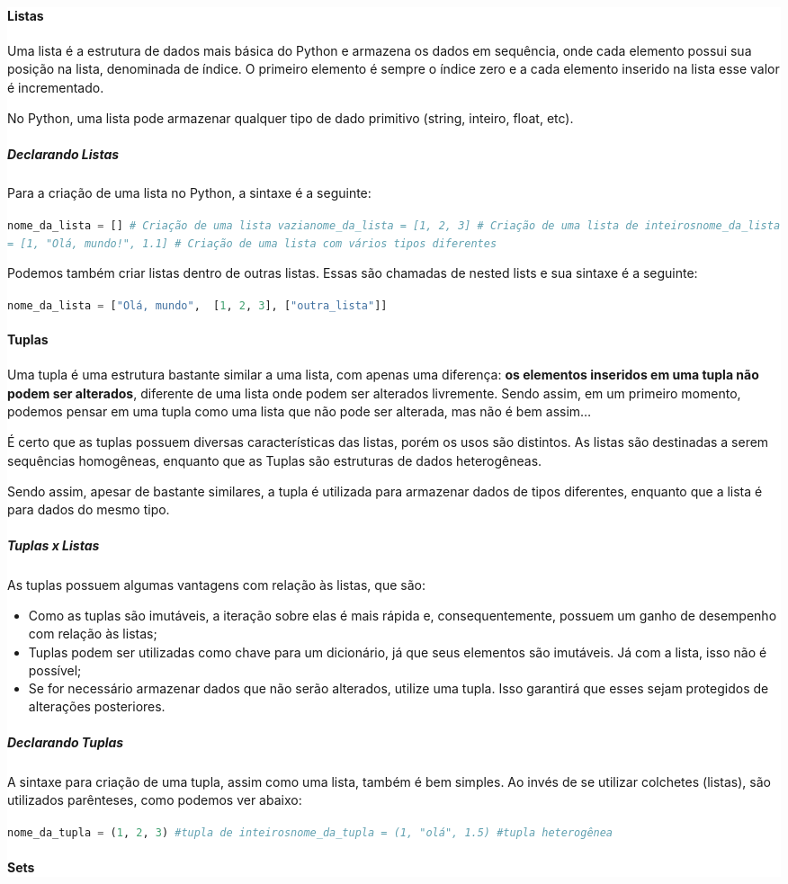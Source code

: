 ####     **Listas**

Uma lista é a estrutura de dados mais básica do Python e armazena os dados em sequência, onde cada elemento possui sua posição na lista, denominada de índice. O primeiro elemento é sempre o índice zero e a cada elemento inserido na lista esse valor é    incrementado.

No Python, uma lista pode armazenar qualquer tipo de dado primitivo (string, inteiro, float, etc).

##### **Declarando Listas**

Para a criação de uma lista no Python, a sintaxe é a seguinte:

```python
nome_da_lista = [] # Criação de uma lista vazianome_da_lista = [1, 2, 3] # Criação de uma lista de inteirosnome_da_lista = [1, "Olá, mundo!", 1.1] # Criação de uma lista com vários tipos diferentes
```

Podemos também criar listas dentro de outras listas. Essas são chamadas de nested lists e sua sintaxe é a seguinte:

```python
nome_da_lista = ["Olá, mundo",  [1, 2, 3], ["outra_lista"]]
```

####     **Tuplas**

Uma tupla é uma estrutura bastante similar a uma lista, com apenas uma diferença: **os elementos inseridos em uma tupla não podem ser alterados**, diferente de uma lista onde podem ser    alterados livremente. Sendo assim, em um primeiro momento, podemos pensar em uma tupla como uma lista que não pode ser alterada, mas não é bem assim…

É certo que as tuplas possuem diversas características das listas, porém os usos são distintos. As listas são destinadas a serem sequências homogêneas, enquanto que as Tuplas são estruturas de dados heterogêneas.

Sendo assim, apesar de bastante similares, a tupla é utilizada para armazenar dados de tipos diferentes, enquanto que a lista é para dados do mesmo tipo.

##### **Tuplas x Listas**

As tuplas possuem algumas vantagens com relação às listas, que são:

- Como as tuplas são imutáveis, a iteração sobre elas é mais rápida e, consequentemente, possuem um ganho de desempenho com relação às listas;
- Tuplas podem ser utilizadas como chave para um dicionário, já que seus elementos são imutáveis. Já com a lista, isso não é possível;
- Se for necessário armazenar dados que não serão alterados, utilize uma tupla. Isso garantirá que esses sejam protegidos de alterações posteriores.

##### **Declarando Tuplas**

A sintaxe para criação de uma tupla, assim como uma lista, também é bem simples. Ao invés de se utilizar colchetes (listas), são utilizados parênteses, como podemos ver abaixo:

```python
nome_da_tupla = (1, 2, 3) #tupla de inteirosnome_da_tupla = (1, "olá", 1.5) #tupla heterogênea
```

####     **Sets**
